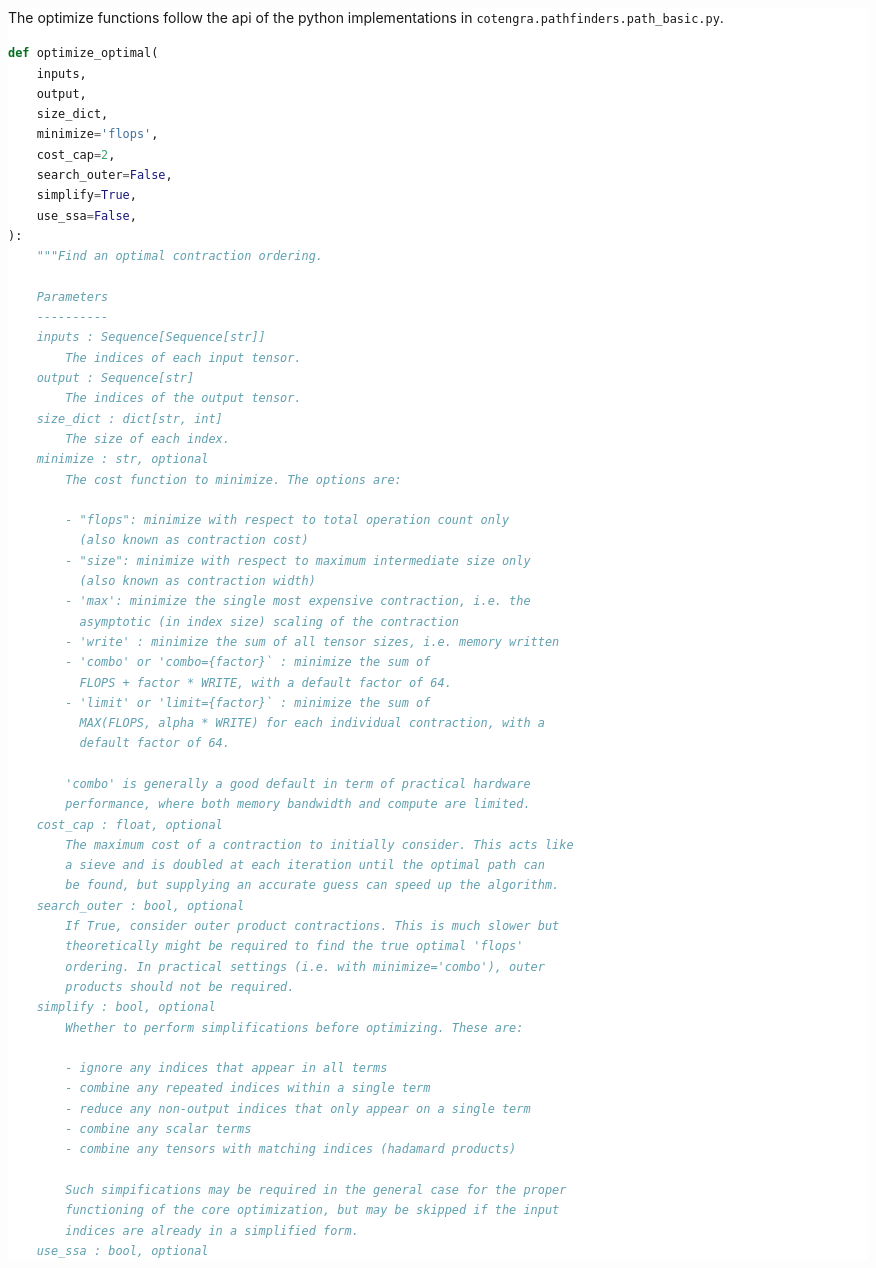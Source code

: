 The optimize functions follow the api of the python implementations in `cotengra.pathfinders.path_basic.py`.

```python
def optimize_optimal(
    inputs,
    output,
    size_dict,
    minimize='flops',
    cost_cap=2,
    search_outer=False,
    simplify=True,
    use_ssa=False,
):
    """Find an optimal contraction ordering.

    Parameters
    ----------
    inputs : Sequence[Sequence[str]]
        The indices of each input tensor.
    output : Sequence[str]
        The indices of the output tensor.
    size_dict : dict[str, int]
        The size of each index.
    minimize : str, optional
        The cost function to minimize. The options are:

        - "flops": minimize with respect to total operation count only
          (also known as contraction cost)
        - "size": minimize with respect to maximum intermediate size only
          (also known as contraction width)
        - 'max': minimize the single most expensive contraction, i.e. the
          asymptotic (in index size) scaling of the contraction
        - 'write' : minimize the sum of all tensor sizes, i.e. memory written
        - 'combo' or 'combo={factor}` : minimize the sum of
          FLOPS + factor * WRITE, with a default factor of 64.
        - 'limit' or 'limit={factor}` : minimize the sum of
          MAX(FLOPS, alpha * WRITE) for each individual contraction, with a
          default factor of 64.

        'combo' is generally a good default in term of practical hardware
        performance, where both memory bandwidth and compute are limited.
    cost_cap : float, optional
        The maximum cost of a contraction to initially consider. This acts like
        a sieve and is doubled at each iteration until the optimal path can
        be found, but supplying an accurate guess can speed up the algorithm.
    search_outer : bool, optional
        If True, consider outer product contractions. This is much slower but
        theoretically might be required to find the true optimal 'flops'
        ordering. In practical settings (i.e. with minimize='combo'), outer
        products should not be required.
    simplify : bool, optional
        Whether to perform simplifications before optimizing. These are:

        - ignore any indices that appear in all terms
        - combine any repeated indices within a single term
        - reduce any non-output indices that only appear on a single term
        - combine any scalar terms
        - combine any tensors with matching indices (hadamard products)

        Such simpifications may be required in the general case for the proper
        functioning of the core optimization, but may be skipped if the input
        indices are already in a simplified form.
    use_ssa : bool, optional
```